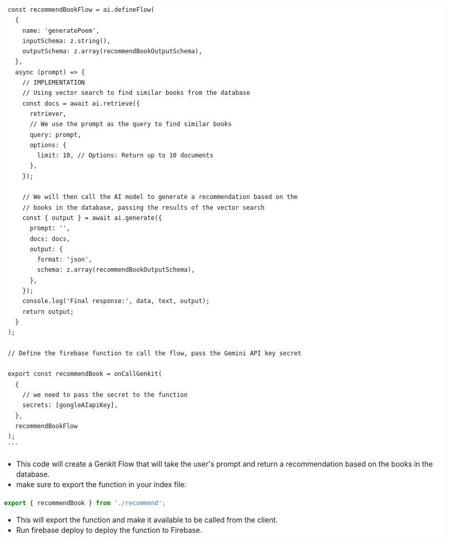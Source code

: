      const recommendBookFlow = ai.defineFlow(
       {
         name: 'generatePoem',
         inputSchema: z.string(),
         outputSchema: z.array(recommendBookOutputSchema),
       },
       async (prompt) => {
         // IMPLEMENTATION
         // Using vector search to find similar books from the database
         const docs = await ai.retrieve({
           retriever,
           // We use the prompt as the query to find similar books
           query: prompt,
           options: {
             limit: 10, // Options: Return up to 10 documents
           },
         });

         // We will then call the AI model to generate a recommendation based on the
         // books in the database, passing the results of the vector search
         const { output } = await ai.generate({
           prompt: '',
           docs: docs,
           output: {
             format: 'json',
             schema: z.array(recommendBookOutputSchema),
           },
         });
         console.log('Final response:', data, text, output);
         return output;
       }
     );

     // Define the firebase function to call the flow, pass the Gemini API key secret

     export const recommendBook = onCallGenkit(
       {
         // we need to pass the secret to the function
         secrets: [googleAIapiKey],
       },
       recommendBookFlow
     );
     ```

   - This code will create a Genkit Flow that will take the user's prompt and
     return a recommendation based on the books in the database.
   - make sure to export the function in your index file:

   ```ts
   export { recommendBook } from './recommend';
   ```

   - This will export the function and make it available to be called from the
     client.
   - Run firebase deploy to deploy the function to Firebase.
